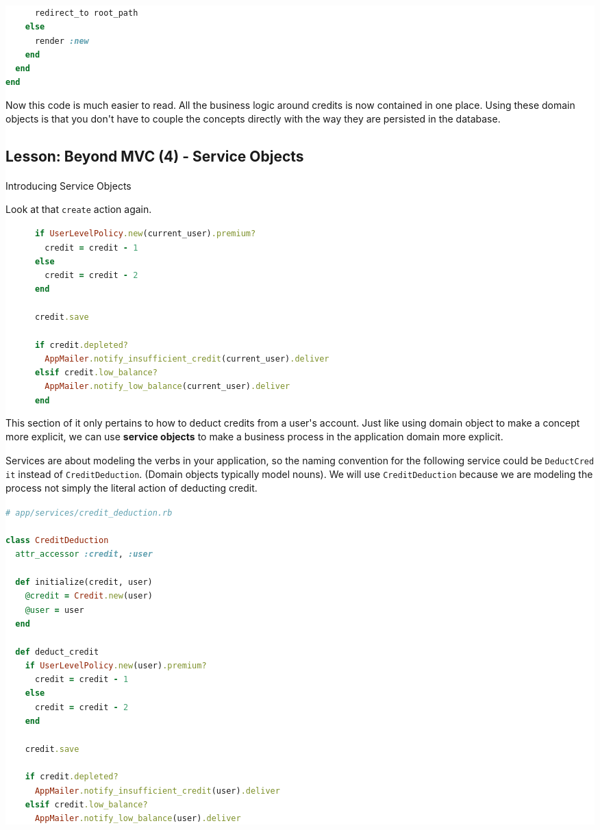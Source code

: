 ```ruby
      redirect_to root_path
    else
      render :new
    end
  end
end
```

Now this code is much easier to read. All the business logic around credits is now contained in one place. Using these domain objects is that you don't have to couple the concepts directly with the way they are persisted in the database.

## Lesson: Beyond MVC (4) - Service Objects
Introducing Service Objects

Look at that `create` action again.
```ruby
      if UserLevelPolicy.new(current_user).premium?
        credit = credit - 1
      else
        credit = credit - 2
      end

      credit.save

      if credit.depleted?
        AppMailer.notify_insufficient_credit(current_user).deliver
      elsif credit.low_balance?
        AppMailer.notify_low_balance(current_user).deliver
      end
```

This section of it only pertains to how to deduct credits from a user's account. Just like using domain object to make a concept more explicit, we can use **service objects** to make a business process in the application domain more explicit.

Services are about modeling the verbs in your application, so the naming convention for the following service could be `DeductCredit` instead of `CreditDeduction`. (Domain objects typically model nouns). We will use `CreditDeduction` because we are modeling the process not simply the literal action of deducting credit.

```ruby
# app/services/credit_deduction.rb

class CreditDeduction
  attr_accessor :credit, :user

  def initialize(credit, user)
    @credit = Credit.new(user)
    @user = user
  end

  def deduct_credit
    if UserLevelPolicy.new(user).premium?
      credit = credit - 1
    else
      credit = credit - 2
    end

    credit.save

    if credit.depleted?
      AppMailer.notify_insufficient_credit(user).deliver
    elsif credit.low_balance?
      AppMailer.notify_low_balance(user).deliver
```